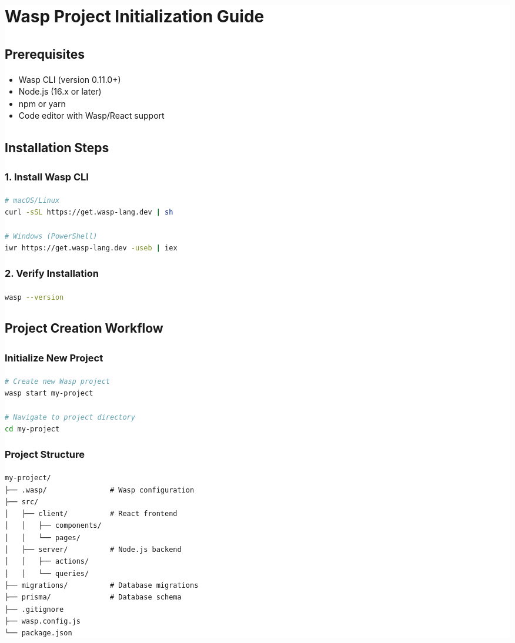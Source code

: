 # Wasp Project Initialization Guide

## Prerequisites
- Wasp CLI (version 0.11.0+)
- Node.js (16.x or later)
- npm or yarn
- Code editor with Wasp/React support

## Installation Steps

### 1. Install Wasp CLI
```bash
# macOS/Linux
curl -sSL https://get.wasp-lang.dev | sh

# Windows (PowerShell)
iwr https://get.wasp-lang.dev -useb | iex
```

### 2. Verify Installation
```bash
wasp --version
```

## Project Creation Workflow

### Initialize New Project
```bash
# Create new Wasp project
wasp start my-project

# Navigate to project directory
cd my-project
```

### Project Structure
```
my-project/
├── .wasp/               # Wasp configuration
├── src/
│   ├── client/          # React frontend
│   │   ├── components/
│   │   └── pages/
│   ├── server/          # Node.js backend
│   │   ├── actions/
│   │   └── queries/
├── migrations/          # Database migrations
├── prisma/              # Database schema
├── .gitignore
├── wasp.config.js
└── package.json
```
